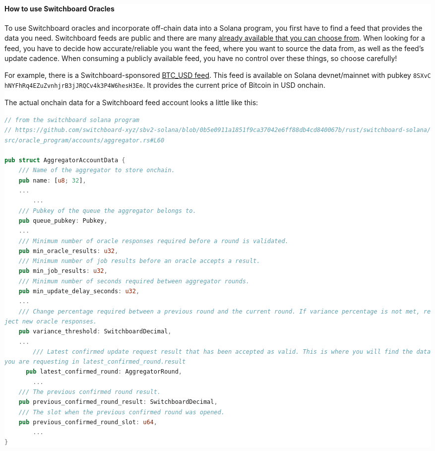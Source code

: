 #### How to use Switchboard Oracles

To use Switchboard oracles and incorporate off-chain data into a Solana program,
you first have to find a feed that provides the data you need. Switchboard feeds
are public and there are many
[already available that you can choose from](https://app.switchboard.xyz/solana/devnet/explore).
When looking for a feed, you have to decide how accurate/reliable you want the
feed, where you want to source the data from, as well as the feed’s update
cadence. When consuming a publicly available feed, you have no control over
these things, so choose carefully!

For example, there is a Switchboard-sponsored
[BTC_USD feed](https://app.switchboard.xyz/solana/devnet/feed/8SXvChNYFhRq4EZuZvnhjrB3jJRQCv4k3P4W6hesH3Ee).
This feed is available on Solana devnet/mainnet with pubkey
`8SXvChNYFhRq4EZuZvnhjrB3jJRQCv4k3P4W6hesH3Ee`. It provides the current price of
Bitcoin in USD onchain.

The actual onchain data for a Switchboard feed account looks a little like this:

```rust
// from the switchboard solana program
// https://github.com/switchboard-xyz/sbv2-solana/blob/0b5e0911a1851f9ca37042e6ff88db4cd840067b/rust/switchboard-solana/src/oracle_program/accounts/aggregator.rs#L60

pub struct AggregatorAccountData {
    /// Name of the aggregator to store onchain.
    pub name: [u8; 32],
    ...
		...
    /// Pubkey of the queue the aggregator belongs to.
    pub queue_pubkey: Pubkey,
    ...
    /// Minimum number of oracle responses required before a round is validated.
    pub min_oracle_results: u32,
    /// Minimum number of job results before an oracle accepts a result.
    pub min_job_results: u32,
    /// Minimum number of seconds required between aggregator rounds.
    pub min_update_delay_seconds: u32,
    ...
    /// Change percentage required between a previous round and the current round. If variance percentage is not met, reject new oracle responses.
    pub variance_threshold: SwitchboardDecimal,
    ...
		/// Latest confirmed update request result that has been accepted as valid. This is where you will find the data you are requesting in latest_confirmed_round.result
	  pub latest_confirmed_round: AggregatorRound,
		...
    /// The previous confirmed round result.
    pub previous_confirmed_round_result: SwitchboardDecimal,
    /// The slot when the previous confirmed round was opened.
    pub previous_confirmed_round_slot: u64,
		...
}
```
